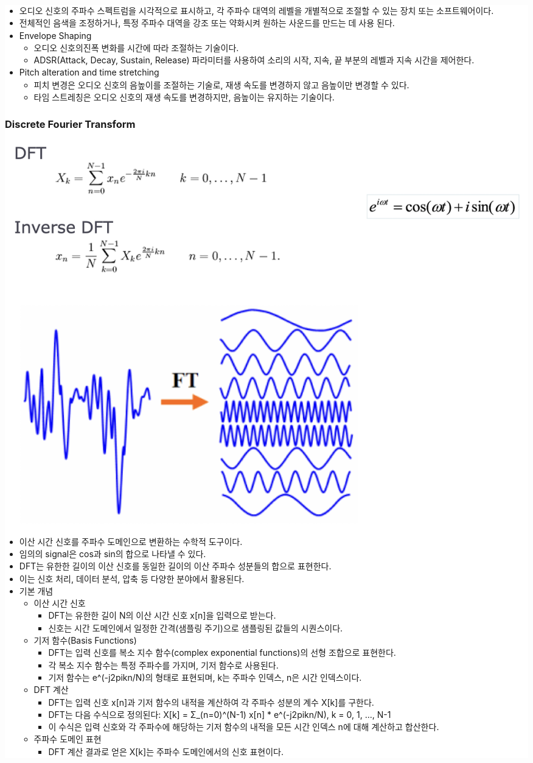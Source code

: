   - 오디오 신호의 주파수 스펙트럼을 시각적으로 표시하고, 각 주파수 대역의 레벨을 개별적으로 조절할 수 있는 장치 또는 소프트웨어이다.
  - 전체적인 음색을 조정하거나, 특정 주파수 대역을 강조 또는 약화시켜 원하는 사운드를 만드는 데 사용 된다.
- Envelope Shaping
  - 오디오 신호의진폭 변화를 시간에 따라 조절하는 기술이다.
  - ADSR(Attack, Decay, Sustain, Release) 파라미터를 사용하여 소리의 시작, 지속, 끝 부분의 레벨과 지속 시간을 제어한다.
- Pitch alteration and time stretching
  - 피치 변경은 오디오 신호의 음높이를 조절하는 기술로, 재생 속도를 변경하지 않고 음높이만 변경할 수 있다.
  - 타임 스트레칭은 오디오 신호의 재생 속도를 변경하지만, 음높이는 유지하는 기술이다.

### Discrete Fourier Transform

![DFT-Formula-img](/assets/img/2024-04-08-Multi-Media-2/DFT-Formula.png)
![DFT-img](/assets/img/2024-04-08-Multi-Media-2/DFT.png)

- 이산 시간 신호를 주파수 도메인으로 변환하는 수학적 도구이다.
- 임의의 signal은 cos과 sin의 합으로 나타낼 수 있다.
- DFT는 유한한 길이의 이산 신호를 동일한 길이의 이산 주파수 성분들의 합으로 표현한다.
- 이는 신호 처리, 데이터 분석, 압축 등 다양한 분야에서 활용된다.
- 기본 개념
  - 이산 시간 신호
    - DFT는 유한한 길이 N의 이산 시간 신호 x[n]을 입력으로 받는다.
    - 신호는 시간 도메인에서 일정한 간격(샘플링 주기)으로 샘플링된 값들의 시퀀스이다.
  - 기저 함수(Basis Functions)
    - DFT는 입력 신호를 복소 지수 함수(complex exponential functions)의 선형 조합으로 표현한다.
    - 각 복소 지수 함수는 특정 주파수를 가지며, 기저 함수로 사용된다.
    - 기저 함수는 e^(-j2pikn/N)의 형태로 표현되며, k는 주파수 인덱스, n은 시간 인덱스이다.
  - DFT 계산
    - DFT는 입력 신호 x[n]과 기저 함수의 내적을 계산하여 각 주파수 성분의 계수 X[k]를 구한다.
    - DFT는 다음 수식으로 정의된다: X[k] = Σ\_(n=0)^(N-1) x[n] \* e^(-j2pikn/N), k = 0, 1, ..., N-1
    - 이 수식은 입력 신호와 각 주파수에 해당하는 기저 함수의 내적을 모든 시간 인덱스 n에 대해 계산하고 합산한다.
  - 주파수 도메인 표현
    - DFT 계산 결과로 얻은 X[k]는 주파수 도메인에서의 신호 표현이다.